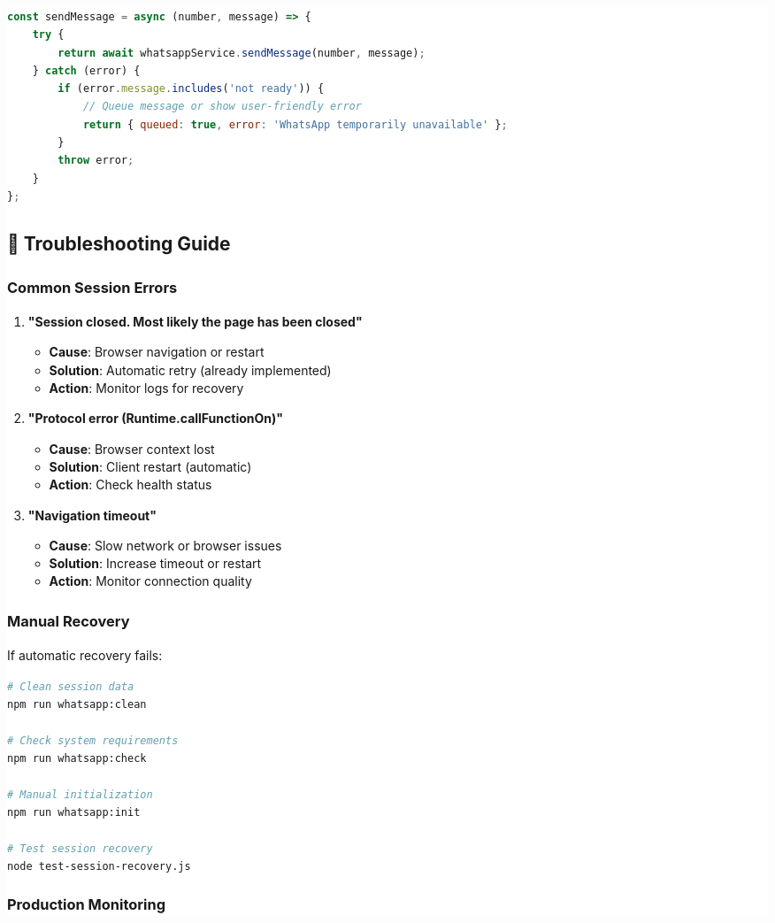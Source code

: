 ```javascript
const sendMessage = async (number, message) => {
    try {
        return await whatsappService.sendMessage(number, message);
    } catch (error) {
        if (error.message.includes('not ready')) {
            // Queue message or show user-friendly error
            return { queued: true, error: 'WhatsApp temporarily unavailable' };
        }
        throw error;
    }
};
```

## 🔧 Troubleshooting Guide

### Common Session Errors

1. **"Session closed. Most likely the page has been closed"**
   - **Cause**: Browser navigation or restart
   - **Solution**: Automatic retry (already implemented)
   - **Action**: Monitor logs for recovery

2. **"Protocol error (Runtime.callFunctionOn)"**
   - **Cause**: Browser context lost
   - **Solution**: Client restart (automatic)
   - **Action**: Check health status

3. **"Navigation timeout"**
   - **Cause**: Slow network or browser issues
   - **Solution**: Increase timeout or restart
   - **Action**: Monitor connection quality

### Manual Recovery

If automatic recovery fails:

```bash
# Clean session data
npm run whatsapp:clean

# Check system requirements
npm run whatsapp:check

# Manual initialization
npm run whatsapp:init

# Test session recovery
node test-session-recovery.js
```

### Production Monitoring
